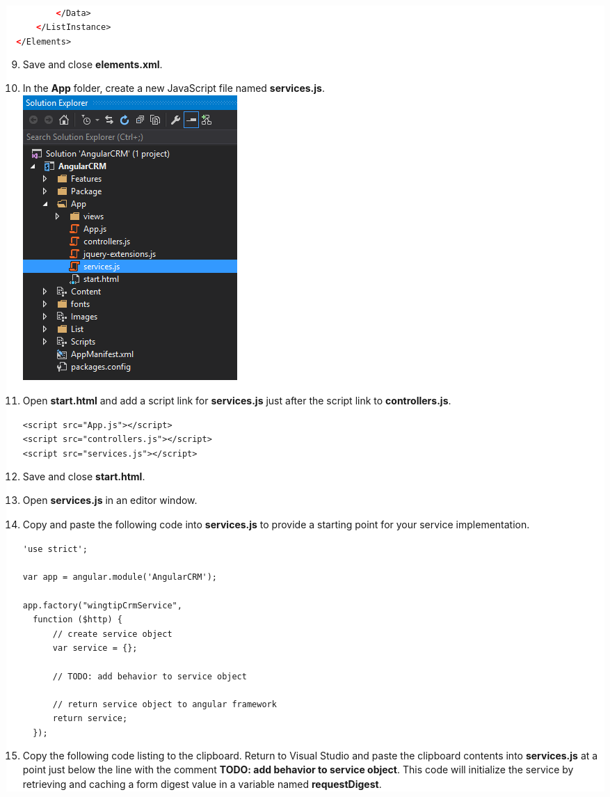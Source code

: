   ````xml
            </Data>
        </ListInstance>
    </Elements>  
  ````
9. Save and close **elements.xml**.
10. In the **App** folder, create a new JavaScript file named **services.js**.  
![](Images/Fig19.png)
11. Open **start.html** and add a script link for **services.js** just after the script link to **controllers.js**.

		<script src="App.js"></script>
		<script src="controllers.js"></script>
		<script src="services.js"></script>
12. Save and close **start.html**.
13. Open **services.js** in an editor window.
14. Copy and paste the following code into **services.js** to provide a starting point for your service implementation.
		
		'use strict';
		
		var app = angular.module('AngularCRM');
		
		app.factory("wingtipCrmService",
		  function ($http) {
              // create service object
		      var service = {};

              // TODO: add behavior to service object

              // return service object to angular framework
		      return service;
		  });
15. Copy the following code listing to the clipboard. Return to Visual Studio and paste the clipboard contents into **services.js** at a point just below the line with the comment **TODO: add behavior to service object**. This code will initialize the service by retrieving and caching a form digest value in a variable named **requestDigest**.
